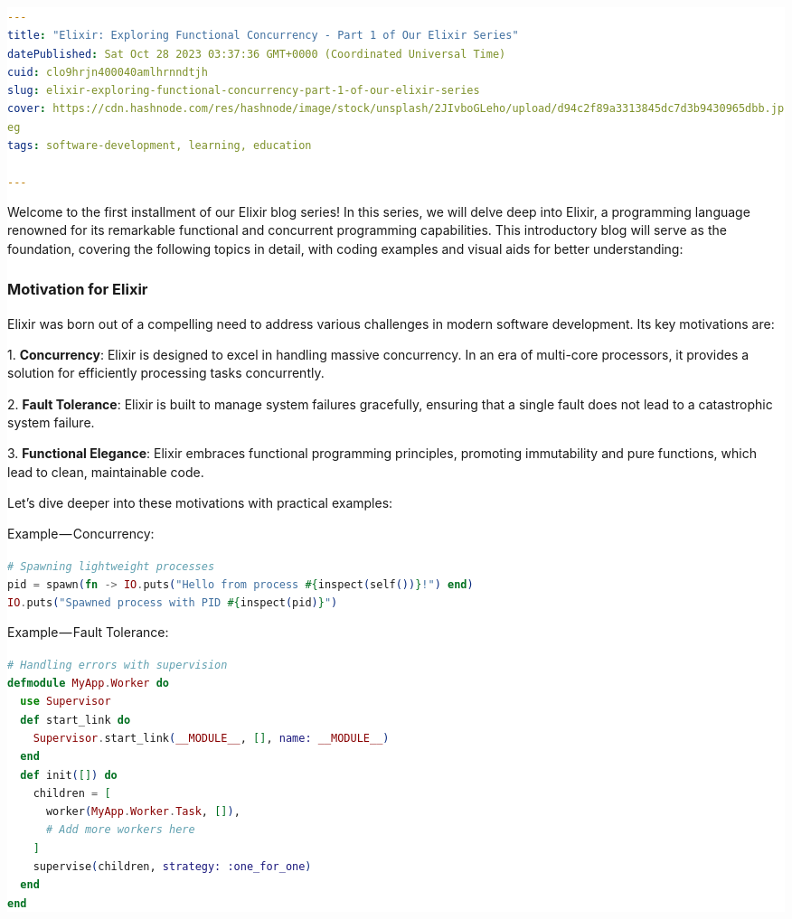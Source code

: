```yaml
---
title: "Elixir: Exploring Functional Concurrency - Part 1 of Our Elixir Series"
datePublished: Sat Oct 28 2023 03:37:36 GMT+0000 (Coordinated Universal Time)
cuid: clo9hrjn400040amlhrnndtjh
slug: elixir-exploring-functional-concurrency-part-1-of-our-elixir-series
cover: https://cdn.hashnode.com/res/hashnode/image/stock/unsplash/2JIvboGLeho/upload/d94c2f89a3313845dc7d3b9430965dbb.jpeg
tags: software-development, learning, education

---
```


Welcome to the first installment of our Elixir blog series! In this series, we will delve deep into Elixir, a programming language renowned for its remarkable functional and concurrent programming capabilities. This introductory blog will serve as the foundation, covering the following topics in detail, with coding examples and visual aids for better understanding:

### Motivation for Elixir

Elixir was born out of a compelling need to address various challenges in modern software development. Its key motivations are:

1\. **Concurrency**: Elixir is designed to excel in handling massive concurrency. In an era of multi-core processors, it provides a solution for efficiently processing tasks concurrently.

2\. **Fault Tolerance**: Elixir is built to manage system failures gracefully, ensuring that a single fault does not lead to a catastrophic system failure.

3\. **Functional Elegance**: Elixir embraces functional programming principles, promoting immutability and pure functions, which lead to clean, maintainable code.

Let’s dive deeper into these motivations with practical examples:

Example — Concurrency:

```elixir
# Spawning lightweight processes
pid = spawn(fn -> IO.puts("Hello from process #{inspect(self())}!") end)
IO.puts("Spawned process with PID #{inspect(pid)}")
```

Example — Fault Tolerance:

```elixir
# Handling errors with supervision
defmodule MyApp.Worker do
  use Supervisor
  def start_link do
    Supervisor.start_link(__MODULE__, [], name: __MODULE__)
  end
  def init([]) do
    children = [
      worker(MyApp.Worker.Task, []),
      # Add more workers here
    ]
    supervise(children, strategy: :one_for_one)
  end
end
```
